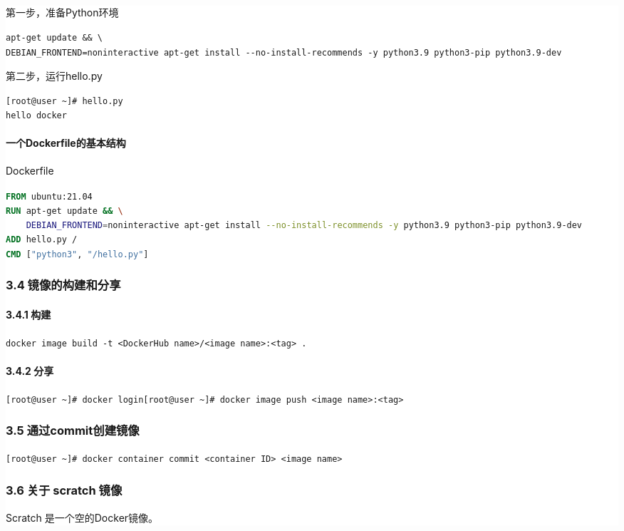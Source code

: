 第一步，准备Python环境

```shell
apt-get update && \
DEBIAN_FRONTEND=noninteractive apt-get install --no-install-recommends -y python3.9 python3-pip python3.9-dev
```

第二步，运行hello.py

```shell
[root@user ~]# hello.py
hello docker
```



#### 一个Dockerfile的基本结构

Dockerfile

```dockerfile
FROM ubuntu:21.04
RUN apt-get update && \
    DEBIAN_FRONTEND=noninteractive apt-get install --no-install-recommends -y python3.9 python3-pip python3.9-dev
ADD hello.py /
CMD ["python3", "/hello.py"]
```



### 3.4	镜像的构建和分享

#### 3.4.1	构建

```shell
docker image build -t <DockerHub name>/<image name>:<tag> .
```



#### 3.4.2	分享

```shell
[root@user ~]# docker login[root@user ~]# docker image push <image name>:<tag>
```



### 3.5	通过commit创建镜像

```shell
[root@user ~]# docker container commit <container ID> <image name>
```



### 3.6	关于 scratch 镜像

Scratch 是一个空的Docker镜像。
